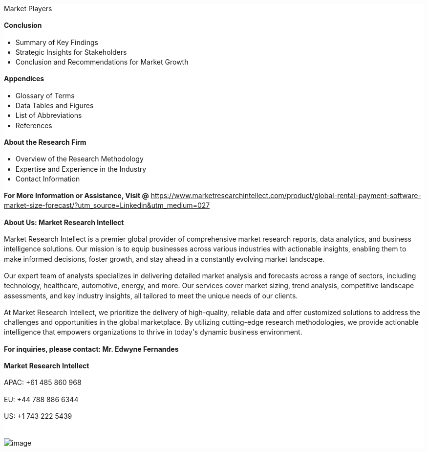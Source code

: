 Market Players</li></ul><p><strong>Conclusion</strong></p><ul><li>Summary of Key Findings</li><li>Strategic Insights for Stakeholders</li><li>Conclusion and Recommendations for Market Growth</li></ul><p><strong>Appendices</strong></p><ul><li>Glossary of Terms</li><li>Data Tables and Figures</li><li>List of Abbreviations</li><li>References</li></ul><p><strong>About the Research Firm</strong></p><ul><li>Overview of the Research Methodology</li><li>Expertise and Experience in the Industry</li><li>Contact Information</li></ul></div><div class="article-main__content" data-test-id="publishing-text-block"><p><span class="font-[700]"><strong>For More Information or Assistance, Visit @</strong>&nbsp;<a href="https://www.marketresearchintellect.com/product/global-rental-payment-software-market-size-forecast/?utm_source=Linkedin&utm_medium=027">https://www.marketresearchintellect.com/product/global-rental-payment-software-market-size-forecast/?utm_source=Linkedin&utm_medium=027</a></span></p><p><strong>About Us: Market Research Intellect</strong></p><p>Market Research Intellect is a premier global provider of comprehensive market research reports, data analytics, and business intelligence solutions. Our mission is to equip businesses across various industries with actionable insights, enabling them to make informed decisions, foster growth, and stay ahead in a constantly evolving market landscape.</p><p>Our expert team of analysts specializes in delivering detailed market analysis and forecasts across a range of sectors, including technology, healthcare, automotive, energy, and more. Our services cover market sizing, trend analysis, competitive landscape assessments, and key industry insights, all tailored to meet the unique needs of our clients.</p><p>At Market Research Intellect, we prioritize the delivery of high-quality, reliable data and offer customized solutions to address the challenges and opportunities in the global marketplace. By utilizing cutting-edge research methodologies, we provide actionable intelligence that empowers organizations to thrive in today's dynamic business environment.</p><p><strong>For inquiries, please contact: Mr. Edwyne Fernandes</strong></p><p><strong>Market Research Intellect</strong></p><p>APAC: +61 485 860 968</p><p>EU: +44 788 886 6344</p><p>US: +1 743 222 5439</p></div><div class="article-main__content" data-test-id="publishing-text-block">&nbsp;</div>
![image](https://github.com/user-attachments/assets/463c6768-1f0c-4a0f-a469-74a3409bfa78)
